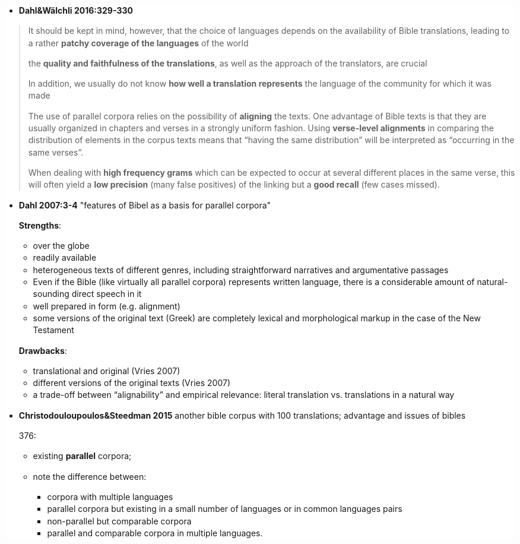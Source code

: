 

- **Dahl&Wälchli 2016:329-330**

>  It should be kept in mind, however, that the choice of languages depends on the availability of Bible translations, leading to a rather **patchy coverage of the languages** of the world
>
>  the **quality and faithfulness of the translations**, as well as the approach of the translators, are crucial
>
> In addition, we usually do not know **how well a translation represents** the language of the community for which it was made
>
> The use of parallel corpora relies on the possibility of **aligning** the texts. One advantage of Bible texts is that they are usually organized in chapters and verses in a strongly uniform fashion. Using **verse-level alignments** in comparing the distribution of elements in the corpus texts means that “having the same distribution” will be interpreted as “occurring in the same verses”. 
>
> When dealing with **high frequency grams** which can be expected to occur at several different places in the same verse, this will often yield a **low precision** (many false positives) of the linking but a **good recall** (few cases missed).



- **Dahl 2007:3-4** "features of Bibel as a basis for parallel corpora"

  **Strengths**:

  - over the globe
  - readily available
  - heterogeneous texts of different genres, including straightforward narratives and argumentative passages
  - Even if the Bible (like virtually all parallel corpora) represents written language, there is a considerable amount of natural-sounding direct speech in it
  -  well prepared in form (e.g. alignment)
  - some versions of the original text (Greek) are completely lexical and morphological markup in the case of the New Testament

  **Drawbacks**:

  - translational and original (Vries 2007)
  - different versions of the original texts (Vries 2007)
  - a trade-off between “alignability” and empirical relevance: literal translation vs. translations in a natural way

  

- **Christodouloupoulos&Steedman 2015** another bible corpus with 100 translations; advantage and issues of bibles

  376: 

  - existing **parallel** corpora; 

  - note the difference between:
    -  corpora with multiple languages 
    - parallel corpora but existing in a small number of languages or in common languages pairs
    - non-parallel but comparable corpora
    - parallel and comparable corpora in multiple languages.
